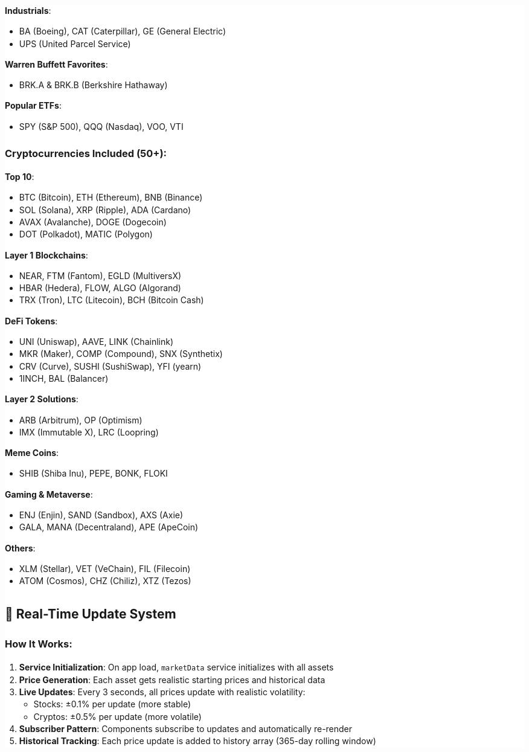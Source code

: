 **Industrials**:
- BA (Boeing), CAT (Caterpillar), GE (General Electric)
- UPS (United Parcel Service)

**Warren Buffett Favorites**:
- BRK.A & BRK.B (Berkshire Hathaway)

**Popular ETFs**:
- SPY (S&P 500), QQQ (Nasdaq), VOO, VTI

### Cryptocurrencies Included (50+):

**Top 10**:
- BTC (Bitcoin), ETH (Ethereum), BNB (Binance)
- SOL (Solana), XRP (Ripple), ADA (Cardano)
- AVAX (Avalanche), DOGE (Dogecoin)
- DOT (Polkadot), MATIC (Polygon)

**Layer 1 Blockchains**:
- NEAR, FTM (Fantom), EGLD (MultiversX)
- HBAR (Hedera), FLOW, ALGO (Algorand)
- TRX (Tron), LTC (Litecoin), BCH (Bitcoin Cash)

**DeFi Tokens**:
- UNI (Uniswap), AAVE, LINK (Chainlink)
- MKR (Maker), COMP (Compound), SNX (Synthetix)
- CRV (Curve), SUSHI (SushiSwap), YFI (yearn)
- 1INCH, BAL (Balancer)

**Layer 2 Solutions**:
- ARB (Arbitrum), OP (Optimism)
- IMX (Immutable X), LRC (Loopring)

**Meme Coins**:
- SHIB (Shiba Inu), PEPE, BONK, FLOKI

**Gaming & Metaverse**:
- ENJ (Enjin), SAND (Sandbox), AXS (Axie)
- GALA, MANA (Decentraland), APE (ApeCoin)

**Others**:
- XLM (Stellar), VET (VeChain), FIL (Filecoin)
- ATOM (Cosmos), CHZ (Chiliz), XTZ (Tezos)

## 🔄 Real-Time Update System

### How It Works:

1. **Service Initialization**: On app load, `marketData` service initializes with all assets
2. **Price Generation**: Each asset gets realistic starting prices and historical data
3. **Live Updates**: Every 3 seconds, all prices update with realistic volatility:
   - Stocks: ±0.1% per update (more stable)
   - Cryptos: ±0.5% per update (more volatile)
4. **Subscriber Pattern**: Components subscribe to updates and automatically re-render
5. **Historical Tracking**: Each price update is added to history array (365-day rolling window)
